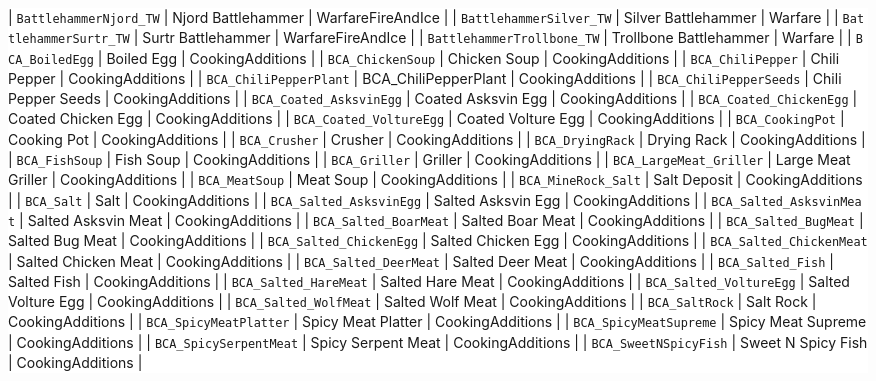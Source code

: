 | `BattlehammerNjord_TW` | Njord Battlehammer | WarfareFireAndIce |
| `BattlehammerSilver_TW` | Silver Battlehammer | Warfare |
| `BattlehammerSurtr_TW` | Surtr Battlehammer | WarfareFireAndIce |
| `BattlehammerTrollbone_TW` | Trollbone Battlehammer | Warfare |
| `BCA_BoiledEgg` | Boiled Egg | CookingAdditions |
| `BCA_ChickenSoup` | Chicken Soup | CookingAdditions |
| `BCA_ChiliPepper` | Chili Pepper | CookingAdditions |
| `BCA_ChiliPepperPlant` | BCA_ChiliPepperPlant | CookingAdditions |
| `BCA_ChiliPepperSeeds` | Chili Pepper Seeds | CookingAdditions |
| `BCA_Coated_AsksvinEgg` | Coated Asksvin Egg | CookingAdditions |
| `BCA_Coated_ChickenEgg` | Coated Chicken Egg | CookingAdditions |
| `BCA_Coated_VoltureEgg` | Coated Volture Egg | CookingAdditions |
| `BCA_CookingPot` | Cooking Pot | CookingAdditions |
| `BCA_Crusher` | Crusher | CookingAdditions |
| `BCA_DryingRack` | Drying Rack | CookingAdditions |
| `BCA_FishSoup` | Fish Soup | CookingAdditions |
| `BCA_Griller` | Griller | CookingAdditions |
| `BCA_LargeMeat_Griller` | Large Meat Griller | CookingAdditions |
| `BCA_MeatSoup` | Meat Soup | CookingAdditions |
| `BCA_MineRock_Salt` | Salt Deposit | CookingAdditions |
| `BCA_Salt` | Salt | CookingAdditions |
| `BCA_Salted_AsksvinEgg` | Salted Asksvin Egg | CookingAdditions |
| `BCA_Salted_AsksvinMeat` | Salted Asksvin Meat | CookingAdditions |
| `BCA_Salted_BoarMeat` | Salted Boar Meat | CookingAdditions |
| `BCA_Salted_BugMeat` | Salted Bug Meat | CookingAdditions |
| `BCA_Salted_ChickenEgg` | Salted Chicken Egg | CookingAdditions |
| `BCA_Salted_ChickenMeat` | Salted Chicken Meat | CookingAdditions |
| `BCA_Salted_DeerMeat` | Salted Deer Meat | CookingAdditions |
| `BCA_Salted_Fish` | Salted Fish | CookingAdditions |
| `BCA_Salted_HareMeat` | Salted Hare Meat | CookingAdditions |
| `BCA_Salted_VoltureEgg` | Salted Volture Egg | CookingAdditions |
| `BCA_Salted_WolfMeat` | Salted Wolf Meat | CookingAdditions |
| `BCA_SaltRock` | Salt Rock | CookingAdditions |
| `BCA_SpicyMeatPlatter` | Spicy Meat Platter | CookingAdditions |
| `BCA_SpicyMeatSupreme` | Spicy Meat Supreme | CookingAdditions |
| `BCA_SpicySerpentMeat` | Spicy Serpent Meat | CookingAdditions |
| `BCA_SweetNSpicyFish` | Sweet N Spicy Fish | CookingAdditions |